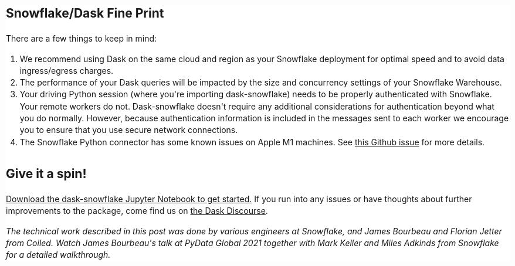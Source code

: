 ## Snowflake/Dask Fine Print

There are a few things to keep in mind:

1. We recommend using Dask on the same cloud and region as your Snowflake deployment for optimal speed and to avoid data ingress/egress charges.
2. The performance of your Dask queries will be impacted by the size and concurrency settings of your Snowflake Warehouse.
3. Your driving Python session (where you're importing dask-snowflake) needs to be properly authenticated with Snowflake.  Your remote workers do not.  Dask-snowflake doesn't require any additional considerations for authentication beyond what you do normally.  However, because authentication information is included in the messages sent to each worker we encourage you to ensure that you use secure network connections.
4. The Snowflake Python connector has some known issues on Apple M1 machines. See [this Github issue](https://github.com/snowflakedb/snowflake-connector-python/issues/986) for more details.

## Give it a spin!

[Download the dask-snowflake Jupyter Notebook to get started.](https://github.com/coiled/coiled-resources/blob/main/blogs/snowflake-and-dask.ipynb) If you run into any issues or have thoughts about further improvements to the package, come find us on [the Dask Discourse](https://dask.discourse.group/). 

*The technical work described in this post was done by various engineers at Snowflake, and James Bourbeau and Florian Jetter from Coiled.* *Watch James Bourbeau's talk at PyData Global 2021 together with Mark Keller and Miles Adkinds from Snowflake for a detailed walkthrough.*

<iframe allowfullscreen="true" frameborder="0" scrolling="no" src="https://www.youtube.com/embed/WJ5yamxarfM?enablejsapi=1&amp;origin=https%3A%2F%2Fwww.coiled.io" title="Snowflake &amp; Dask - Miles Adkins, James Bourbeau, Mark Keller | PyData Global 2021" data-gtm-yt-inspected-34277050_38="true" id="69709344" data-gtm-yt-inspected-12="true"></iframe>